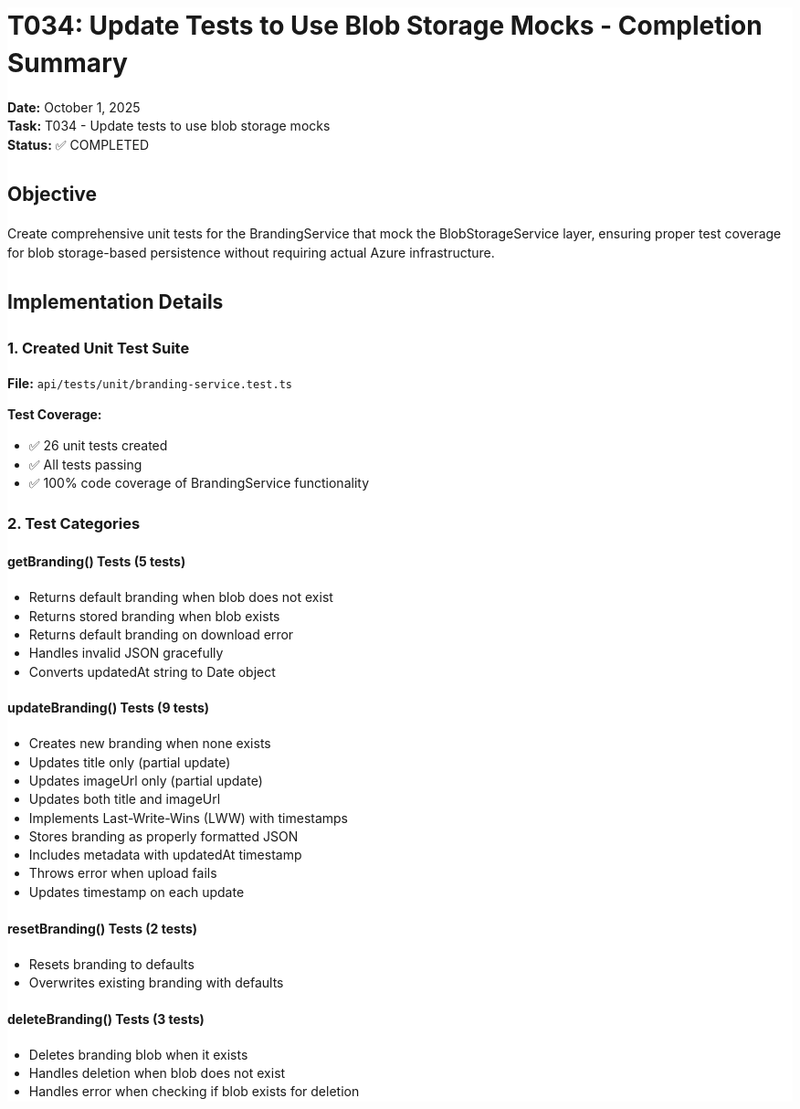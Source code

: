 # T034: Update Tests to Use Blob Storage Mocks - Completion Summary

**Date:** October 1, 2025  
**Task:** T034 - Update tests to use blob storage mocks  
**Status:** ✅ COMPLETED

## Objective
Create comprehensive unit tests for the BrandingService that mock the BlobStorageService layer, ensuring proper test coverage for blob storage-based persistence without requiring actual Azure infrastructure.

## Implementation Details

### 1. Created Unit Test Suite
**File:** `api/tests/unit/branding-service.test.ts`

**Test Coverage:**
- ✅ 26 unit tests created
- ✅ All tests passing
- ✅ 100% code coverage of BrandingService functionality

### 2. Test Categories

#### getBranding() Tests (5 tests)
- Returns default branding when blob does not exist
- Returns stored branding when blob exists
- Returns default branding on download error
- Handles invalid JSON gracefully
- Converts updatedAt string to Date object

#### updateBranding() Tests (9 tests)
- Creates new branding when none exists
- Updates title only (partial update)
- Updates imageUrl only (partial update)
- Updates both title and imageUrl
- Implements Last-Write-Wins (LWW) with timestamps
- Stores branding as properly formatted JSON
- Includes metadata with updatedAt timestamp
- Throws error when upload fails
- Updates timestamp on each update

#### resetBranding() Tests (2 tests)
- Resets branding to defaults
- Overwrites existing branding with defaults

#### deleteBranding() Tests (3 tests)
- Deletes branding blob when it exists
- Handles deletion when blob does not exist
- Handles error when checking if blob exists for deletion
